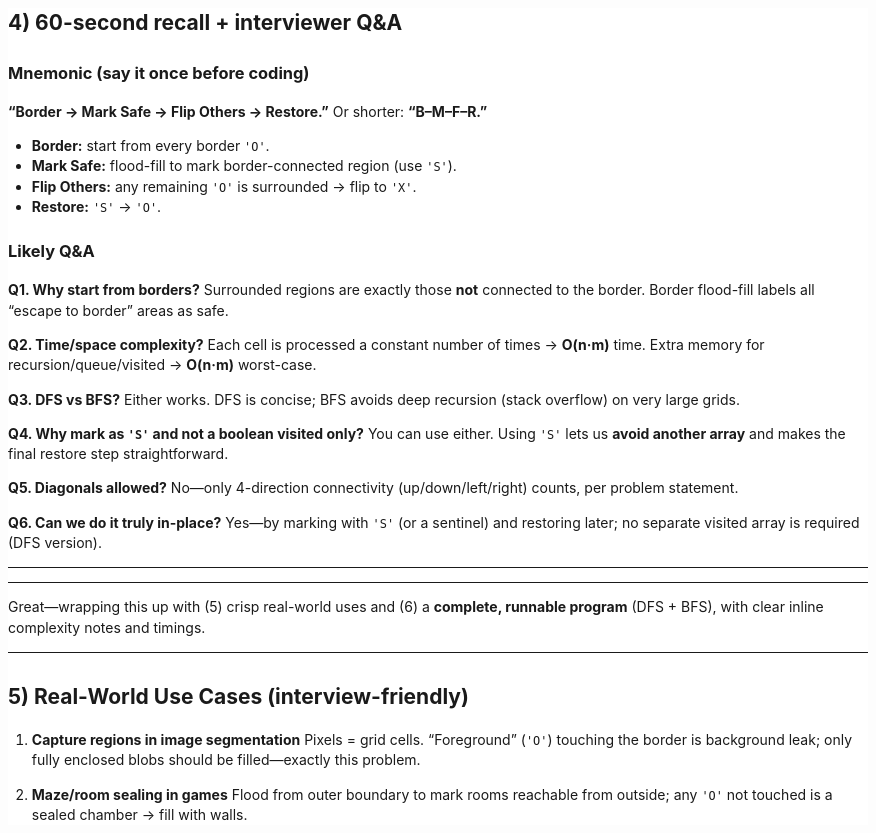 
## 4) 60-second recall + interviewer Q&A

### Mnemonic (say it once before coding)

**“Border → Mark Safe → Flip Others → Restore.”**
Or shorter: **“B–M–F–R.”**

* **Border:** start from every border `'O'`.
* **Mark Safe:** flood-fill to mark border-connected region (use `'S'`).
* **Flip Others:** any remaining `'O'` is surrounded → flip to `'X'`.
* **Restore:** `'S'` → `'O'`.

### Likely Q&A

**Q1. Why start from borders?**
Surrounded regions are exactly those **not** connected to the border. Border flood-fill labels all “escape to border” areas as safe.

**Q2. Time/space complexity?**
Each cell is processed a constant number of times → **O(n·m)** time.
Extra memory for recursion/queue/visited → **O(n·m)** worst-case.

**Q3. DFS vs BFS?**
Either works. DFS is concise; BFS avoids deep recursion (stack overflow) on very large grids.

**Q4. Why mark as `'S'` and not a boolean visited only?**
You can use either. Using `'S'` lets us **avoid another array** and makes the final restore step straightforward.

**Q5. Diagonals allowed?**
No—only 4-direction connectivity (up/down/left/right) counts, per problem statement.

**Q6. Can we do it truly in-place?**
Yes—by marking with `'S'` (or a sentinel) and restoring later; no separate visited array is required (DFS version).

---

---

Great—wrapping this up with (5) crisp real-world uses and (6) a **complete, runnable program** (DFS + BFS), with clear inline complexity notes and timings.

---

## 5) Real-World Use Cases (interview-friendly)

1. **Capture regions in image segmentation**
   Pixels = grid cells. “Foreground” (`'O'`) touching the border is background leak; only fully enclosed blobs should be filled—exactly this problem.

2. **Maze/room sealing in games**
   Flood from outer boundary to mark rooms reachable from outside; any `'O'` not touched is a sealed chamber → fill with walls.
